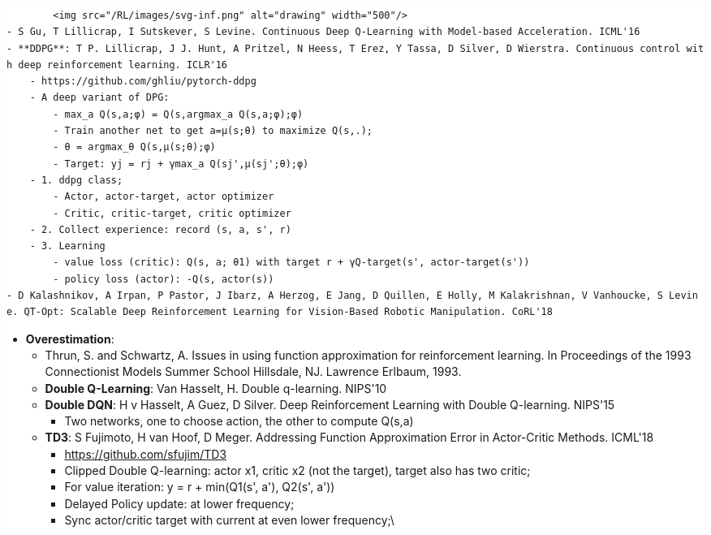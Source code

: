 			<img src="/RL/images/svg-inf.png" alt="drawing" width="500"/>
	- S Gu, T Lillicrap, I Sutskever, S Levine. Continuous Deep Q-Learning with Model-based Acceleration. ICML'16
	- **DDPG**: T P. Lillicrap, J J. Hunt, A Pritzel, N Heess, T Erez, Y Tassa, D Silver, D Wierstra. Continuous control with deep reinforcement learning. ICLR'16
		- https://github.com/ghliu/pytorch-ddpg
		- A deep variant of DPG:
			- max_a Q(s,a;φ) = Q(s,argmax_a Q(s,a;φ);φ)
			- Train another net to get a=μ(s;θ) to maximize Q(s,.);
			- θ = argmax_θ Q(s,μ(s;θ);φ)
			- Target: yj = rj + γmax_a Q(sj',μ(sj';θ);φ)
		- 1. ddpg class;
			- Actor, actor-target, actor optimizer
			- Critic, critic-target, critic optimizer
		- 2. Collect experience: record (s, a, s', r)
		- 3. Learning
			- value loss (critic): Q(s, a; θ1) with target r + γQ-target(s', actor-target(s'))
			- policy loss (actor): -Q(s, actor(s))
	- D Kalashnikov, A Irpan, P Pastor, J Ibarz, A Herzog, E Jang, D Quillen, E Holly, M Kalakrishnan, V Vanhoucke, S Levine. QT-Opt: Scalable Deep Reinforcement Learning for Vision-Based Robotic Manipulation. CoRL'18
- **Overestimation**:
	- Thrun, S. and Schwartz, A. Issues in using function approximation for reinforcement learning. In Proceedings of the 1993 Connectionist Models Summer School Hillsdale, NJ. Lawrence Erlbaum, 1993.
	- **Double Q-Learning**: Van Hasselt, H. Double q-learning. NIPS'10
	- **Double DQN**: H v Hasselt, A Guez, D Silver. Deep Reinforcement Learning with Double Q-learning. NIPS'15
		- Two networks, one to choose action, the other to compute Q(s,a)
	- **TD3**: S Fujimoto, H van Hoof, D Meger. Addressing Function Approximation Error in Actor-Critic Methods. ICML'18
		- https://github.com/sfujim/TD3
		- Clipped Double Q-learning: actor x1,  critic x2 (not the target), target also has two critic;
		- For value iteration: y = r + min(Q1(s', a'), Q2(s', a'))
		- Delayed Policy update: at lower frequency;
		- Sync actor/critic target with current at even lower frequency;\